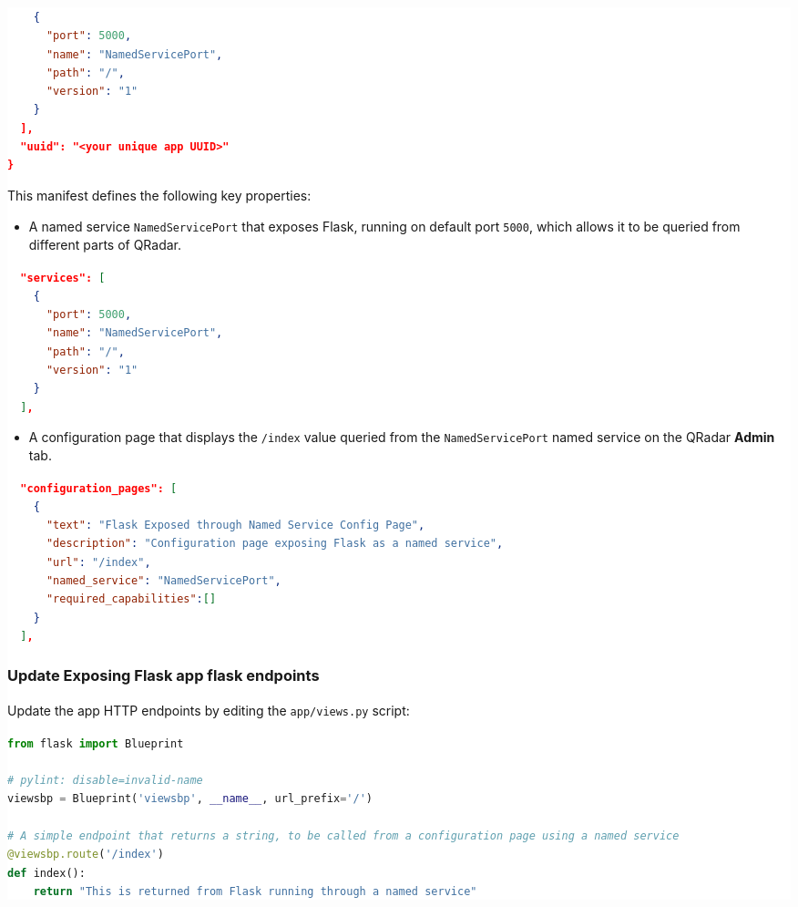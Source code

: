 ```json
    {
      "port": 5000,
      "name": "NamedServicePort",
      "path": "/",
      "version": "1"
    }
  ],
  "uuid": "<your unique app UUID>"
}
```

This manifest defines the following key properties:

- A named service `NamedServicePort` that exposes Flask, running on default port `5000`, which allows it
to be queried from different parts of QRadar.

```json
  "services": [
    {
      "port": 5000,
      "name": "NamedServicePort",
      "path": "/",
      "version": "1"
    }
  ],
```

- A configuration page that displays the `/index` value queried from the `NamedServicePort` named service on the QRadar **Admin** tab.

```json
  "configuration_pages": [
    {
      "text": "Flask Exposed through Named Service Config Page",
      "description": "Configuration page exposing Flask as a named service",
      "url": "/index",
      "named_service": "NamedServicePort",
      "required_capabilities":[]
    }
  ],
```

### Update Exposing Flask app flask endpoints

Update the app HTTP endpoints by editing the `app/views.py` script:

```python
from flask import Blueprint

# pylint: disable=invalid-name
viewsbp = Blueprint('viewsbp', __name__, url_prefix='/')

# A simple endpoint that returns a string, to be called from a configuration page using a named service
@viewsbp.route('/index')
def index():
    return "This is returned from Flask running through a named service"
```
